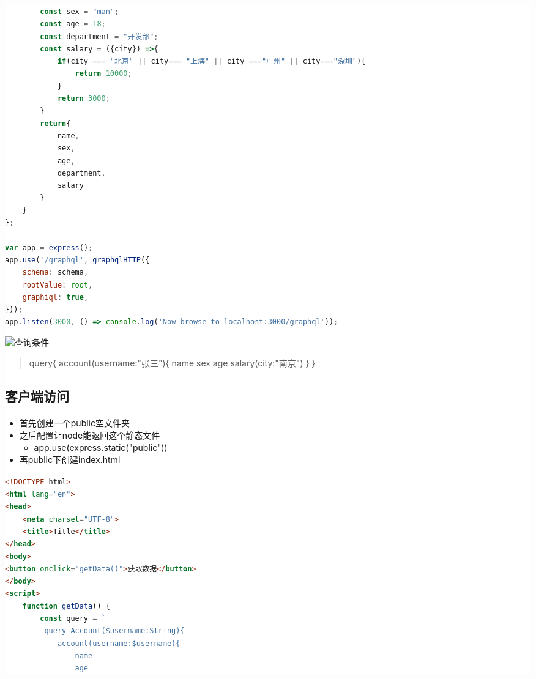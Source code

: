 ```js
        const sex = "man";
        const age = 18;
        const department = "开发部";
        const salary = ({city}) =>{
            if(city === "北京" || city=== "上海" || city ==="广州" || city==="深圳"){
                return 10000;
            }
            return 3000;
        }
        return{
            name,
            sex,
            age,
            department,
            salary
        }
    }
};

var app = express();
app.use('/graphql', graphqlHTTP({
    schema: schema,
    rootValue: root,
    graphiql: true,
}));
app.listen(3000, () => console.log('Now browse to localhost:3000/graphql'));
```

![查询条件](./04.png)


> query{
    account(username:"张三"){
      name
      sex
      age
      salary(city:"南京")
    }
  }

## 客户端访问

* 首先创建一个public空文件夹
* 之后配置让node能返回这个静态文件
   * app.use(express.static("public"))
* 再public下创建index.html

```html
<!DOCTYPE html>
<html lang="en">
<head>
    <meta charset="UTF-8">
    <title>Title</title>
</head>
<body>
<button onclick="getData()">获取数据</button>
</body>
<script>
    function getData() {
        const query = `
         query Account($username:String){
            account(username:$username){
                name
                age
```